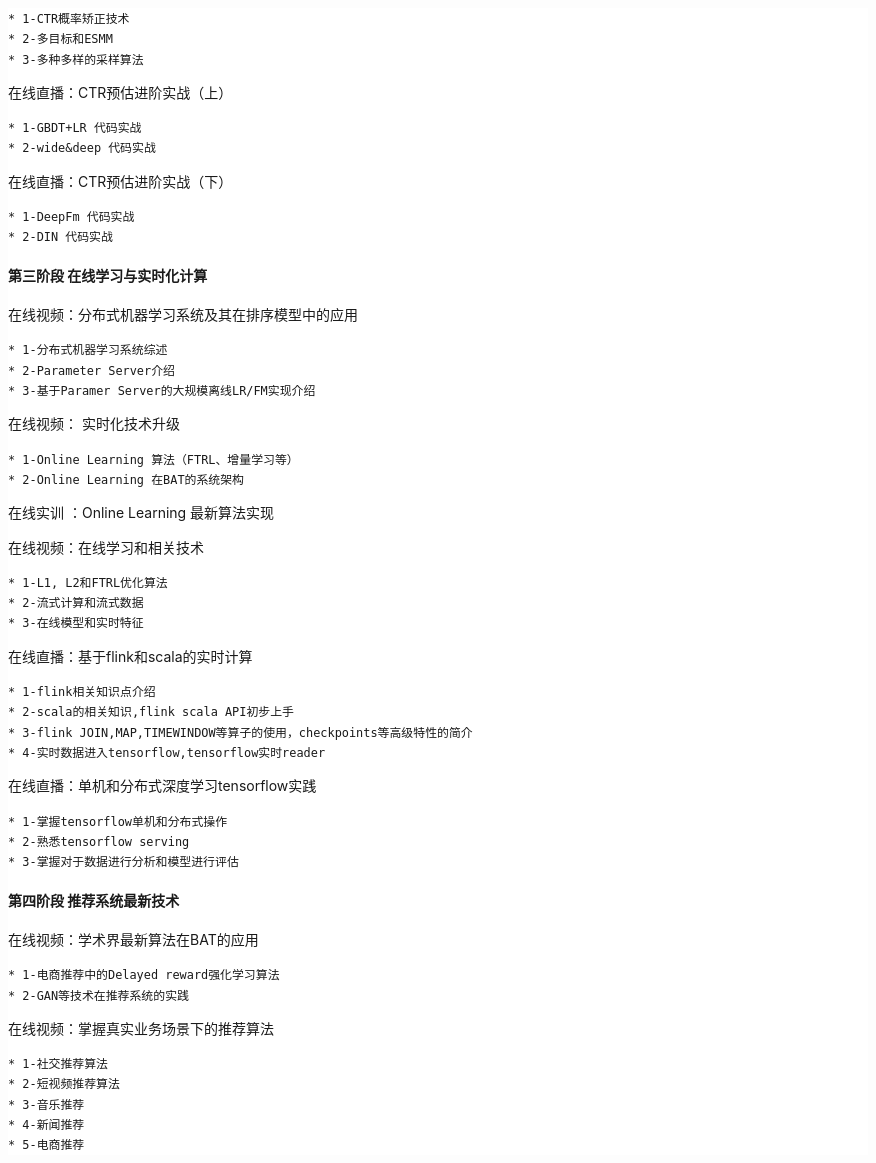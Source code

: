     * 1-CTR概率矫正技术
    * 2-多目标和ESMM
    * 3-多种多样的采样算法

在线直播：CTR预估进阶实战（上）

    * 1-GBDT+LR 代码实战
    * 2-wide&deep 代码实战

在线直播：CTR预估进阶实战（下）

    * 1-DeepFm 代码实战
    * 2-DIN 代码实战

#### 第三阶段 在线学习与实时化计算

在线视频：分布式机器学习系统及其在排序模型中的应用

    * 1-分布式机器学习系统综述
    * 2-Parameter Server介绍
    * 3-基于Paramer Server的大规模离线LR/FM实现介绍

在线视频： 实时化技术升级

    * 1-Online Learning 算法（FTRL、增量学习等）
    * 2-Online Learning 在BAT的系统架构

在线实训 ：Online Learning 最新算法实现

在线视频：在线学习和相关技术

    * 1-L1, L2和FTRL优化算法
    * 2-流式计算和流式数据
    * 3-在线模型和实时特征

在线直播：基于flink和scala的实时计算

    * 1-flink相关知识点介绍
    * 2-scala的相关知识,flink scala API初步上手
    * 3-flink JOIN,MAP,TIMEWINDOW等算子的使用，checkpoints等高级特性的简介
    * 4-实时数据进入tensorflow,tensorflow实时reader

在线直播：单机和分布式深度学习tensorflow实践

    * 1-掌握tensorflow单机和分布式操作
    * 2-熟悉tensorflow serving
    * 3-掌握对于数据进行分析和模型进行评估

#### 第四阶段 推荐系统最新技术

在线视频：学术界最新算法在BAT的应用

    * 1-电商推荐中的Delayed reward强化学习算法
    * 2-GAN等技术在推荐系统的实践

在线视频：掌握真实业务场景下的推荐算法

    * 1-社交推荐算法
    * 2-短视频推荐算法
    * 3-音乐推荐
    * 4-新闻推荐
    * 5-电商推荐
